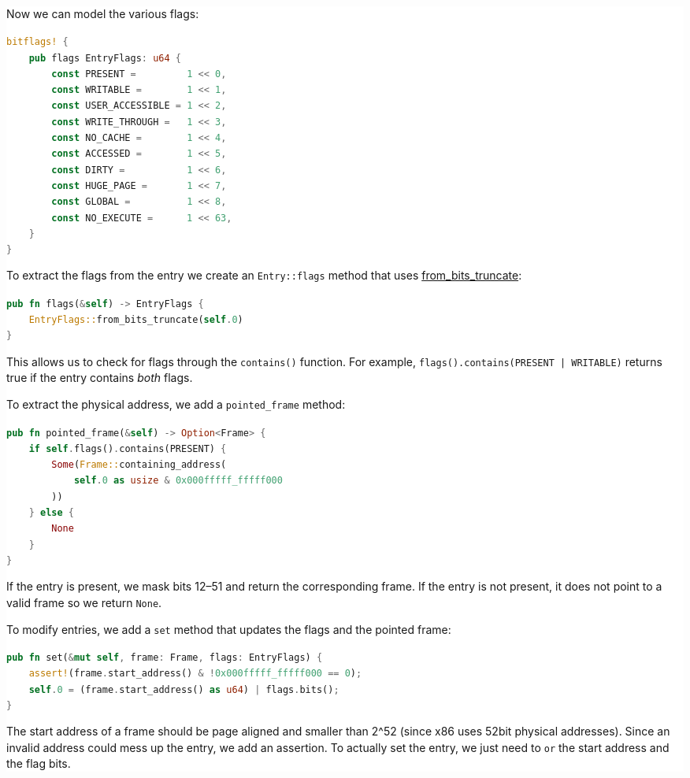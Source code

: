 Now we can model the various flags:

```rust
bitflags! {
    pub flags EntryFlags: u64 {
        const PRESENT =         1 << 0,
        const WRITABLE =        1 << 1,
        const USER_ACCESSIBLE = 1 << 2,
        const WRITE_THROUGH =   1 << 3,
        const NO_CACHE =        1 << 4,
        const ACCESSED =        1 << 5,
        const DIRTY =           1 << 6,
        const HUGE_PAGE =       1 << 7,
        const GLOBAL =          1 << 8,
        const NO_EXECUTE =      1 << 63,
    }
}
```
To extract the flags from the entry we create an `Entry::flags` method that uses [from_bits_truncate]:

[from_bits_truncate]: https://doc.rust-lang.org/bitflags/bitflags/macro.bitflags!.html#methods

```rust
pub fn flags(&self) -> EntryFlags {
    EntryFlags::from_bits_truncate(self.0)
}
```
This allows us to check for flags through the `contains()` function. For example, `flags().contains(PRESENT | WRITABLE)` returns true if the entry contains _both_ flags.

To extract the physical address, we add a `pointed_frame` method:

```rust
pub fn pointed_frame(&self) -> Option<Frame> {
    if self.flags().contains(PRESENT) {
        Some(Frame::containing_address(
            self.0 as usize & 0x000fffff_fffff000
        ))
    } else {
        None
    }
}
```
If the entry is present, we mask bits 12–51 and return the corresponding frame. If the entry is not present, it does not point to a valid frame so we return `None`.

To modify entries, we add a `set` method that updates the flags and the pointed frame:

```rust
pub fn set(&mut self, frame: Frame, flags: EntryFlags) {
    assert!(frame.start_address() & !0x000fffff_fffff000 == 0);
    self.0 = (frame.start_address() as u64) | flags.bits();
}
```
The start address of a frame should be page aligned and smaller than 2^52 (since x86 uses 52bit physical addresses). Since an invalid address could mess up the entry, we add an assertion. To actually set the entry, we just need to `or` the start address and the flag bits.


[source repository]: https://github.com/phil-opp/blog_os/tree/post_6
[paging chapter]: http://pages.cs.wisc.edu/~remzi/OSTEP/vm-paging.pdf
[Three Easy Pieces]: http://pages.cs.wisc.edu/~remzi/OSTEP/
[previous post]: ./posts/05-allocating-frames/index.md#a-memory-module
[bitflags]: https://github.com/rust-lang-nursery/bitflags
[lifetime elision]: https://doc.rust-lang.org/book/lifetimes.html#lifetime-elision
[PhantomData]: https://doc.rust-lang.org/core/marker/struct.PhantomData.html#unused-type-parameters
[Option::and_then]: https://doc.rust-lang.org/nightly/core/option/enum.Option.html#method.and_then
[VGA text buffer]: ./posts/04-printing-to-screen/index.md#the-text-buffer
[Unique]: https://doc.rust-lang.org/nightly/core/ptr/struct.Unique.html
[x86_64 crate]: https://docs.rs/x86_64
[next post]: ./posts/07-remap-the-kernel/index.md
[^fn-invalid-address]: If the `XXX` part of the address is smaller than `0o400`, it's binary representation doesn't start with `1`. But the sign extension bits, which should be a copy of that bit, are `1` instead of `0`. Thus the address is not valid.
[^virtual_physical_translation_source]: Image sources: Modified versions of an image from  [Wikipedia](https://commons.wikimedia.org/wiki/File:X86_Paging_64bit.svg). The modified files are licensed under the Creative Commons Attribution-Share Alike 3.0 Unported license.